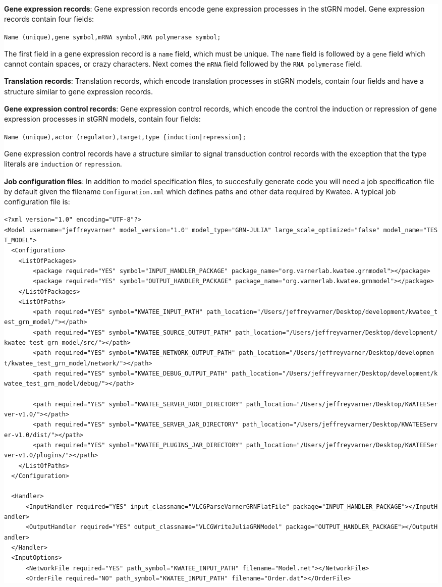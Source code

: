 __Gene expression records__: Gene expression records encode gene expression processes in the stGRN model. Gene expression records contain four fields:

~~~
Name (unique),gene symbol,mRNA symbol,RNA polymerase symbol;
~~~

The first field in a gene expression record is a `name` field, which must be unique. The `name` field is followed by a `gene` field which cannot contain spaces, or crazy characters. Next comes the `mRNA` field followed by the `RNA polymerase` field.

__Translation records__: Translation records, which encode translation processes in stGRN models, contain four fields and have a structure similar to gene expression records.

__Gene expression control records__: Gene expression control records, which encode the control the induction or repression of gene expression processes in stGRN models, contain four fields:

~~~
Name (unique),actor (regulator),target,type {induction|repression};
~~~

Gene expression control records have a structure similar to signal transduction control records with the exception that the type literals are `induction` or `repression`.

__Job configuration files__: In addition to model specification files, to succesfully generate code you will need a job specification file by default given the filename `Configuration.xml` which defines paths and other data required by Kwatee. A typical job configuration file is:

~~~
<?xml version="1.0" encoding="UTF-8"?>
<Model username="jeffreyvarner" model_version="1.0" model_type="GRN-JULIA" large_scale_optimized="false" model_name="TEST_MODEL">
  <Configuration>
    <ListOfPackages>
        <package required="YES" symbol="INPUT_HANDLER_PACKAGE" package_name="org.varnerlab.kwatee.grnmodel"></package>
        <package required="YES" symbol="OUTPUT_HANDLER_PACKAGE" package_name="org.varnerlab.kwatee.grnmodel"></package>
    </ListOfPackages>
    <ListOfPaths>
        <path required="YES" symbol="KWATEE_INPUT_PATH" path_location="/Users/jeffreyvarner/Desktop/development/kwatee_test_grn_model/"></path>
        <path required="YES" symbol="KWATEE_SOURCE_OUTPUT_PATH" path_location="/Users/jeffreyvarner/Desktop/development/kwatee_test_grn_model/src/"></path>
        <path required="YES" symbol="KWATEE_NETWORK_OUTPUT_PATH" path_location="/Users/jeffreyvarner/Desktop/development/kwatee_test_grn_model/network/"></path>
        <path required="YES" symbol="KWATEE_DEBUG_OUTPUT_PATH" path_location="/Users/jeffreyvarner/Desktop/development/kwatee_test_grn_model/debug/"></path>

        <path required="YES" symbol="KWATEE_SERVER_ROOT_DIRECTORY" path_location="/Users/jeffreyvarner/Desktop/KWATEEServer-v1.0/"></path>
        <path required="YES" symbol="KWATEE_SERVER_JAR_DIRECTORY" path_location="/Users/jeffreyvarner/Desktop/KWATEEServer-v1.0/dist/"></path>
        <path required="YES" symbol="KWATEE_PLUGINS_JAR_DIRECTORY" path_location="/Users/jeffreyvarner/Desktop/KWATEEServer-v1.0/plugins/"></path>
    </ListOfPaths>
  </Configuration>

  <Handler>
      <InputHandler required="YES" input_classname="VLCGParseVarnerGRNFlatFile" package="INPUT_HANDLER_PACKAGE"></InputHandler>
      <OutputHandler required="YES" output_classname="VLCGWriteJuliaGRNModel" package="OUTPUT_HANDLER_PACKAGE"></OutputHandler>
  </Handler>
  <InputOptions>
      <NetworkFile required="YES" path_symbol="KWATEE_INPUT_PATH" filename="Model.net"></NetworkFile>
      <OrderFile required="NO" path_symbol="KWATEE_INPUT_PATH" filename="Order.dat"></OrderFile>
~~~